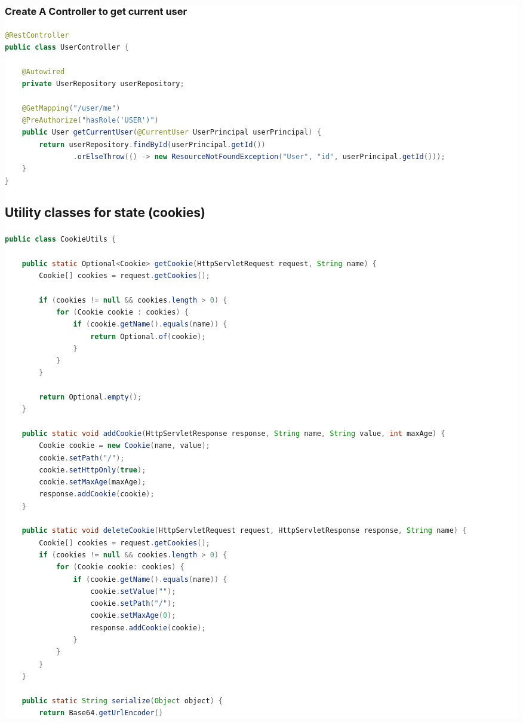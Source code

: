 ### Create A Controller to get current user

```java
@RestController
public class UserController {

    @Autowired
    private UserRepository userRepository;

    @GetMapping("/user/me")
    @PreAuthorize("hasRole('USER')")
    public User getCurrentUser(@CurrentUser UserPrincipal userPrincipal) {
        return userRepository.findById(userPrincipal.getId())
                .orElseThrow(() -> new ResourceNotFoundException("User", "id", userPrincipal.getId()));
    }
}
```
## Utility classes for state (cookies) 

```java
public class CookieUtils {

    public static Optional<Cookie> getCookie(HttpServletRequest request, String name) {
        Cookie[] cookies = request.getCookies();

        if (cookies != null && cookies.length > 0) {
            for (Cookie cookie : cookies) {
                if (cookie.getName().equals(name)) {
                    return Optional.of(cookie);
                }
            }
        }

        return Optional.empty();
    }

    public static void addCookie(HttpServletResponse response, String name, String value, int maxAge) {
        Cookie cookie = new Cookie(name, value);
        cookie.setPath("/");
        cookie.setHttpOnly(true);
        cookie.setMaxAge(maxAge);
        response.addCookie(cookie);
    }

    public static void deleteCookie(HttpServletRequest request, HttpServletResponse response, String name) {
        Cookie[] cookies = request.getCookies();
        if (cookies != null && cookies.length > 0) {
            for (Cookie cookie: cookies) {
                if (cookie.getName().equals(name)) {
                    cookie.setValue("");
                    cookie.setPath("/");
                    cookie.setMaxAge(0);
                    response.addCookie(cookie);
                }
            }
        }
    }

    public static String serialize(Object object) {
        return Base64.getUrlEncoder()
```